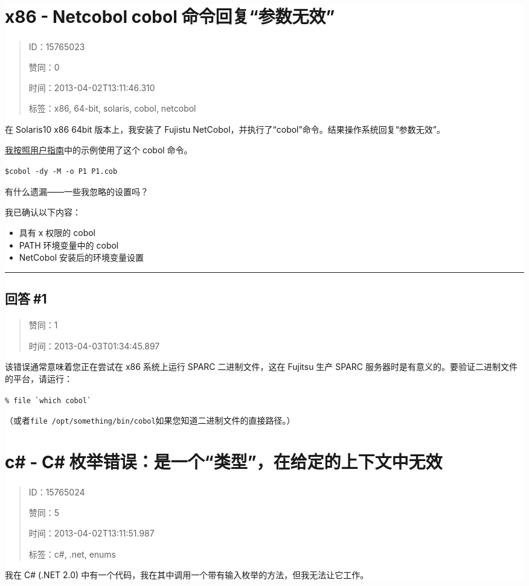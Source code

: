 # x86 - Netcobol cobol 命令回复“参数无效”

> ID：15765023
> 
> 赞同：0
> 
> 时间：2013-04-02T13:11:46.310
> 
> 标签：x86, 64-bit, solaris, cobol, netcobol

在 Solaris10 x86 64bit 版本上，我安装了 Fujistu NetCobol，并执行了“cobol”命令。结果操作系统回复“参数无效”。

[我按照用户指南](http://www.netcobol.com/sites/default/files/documents/NetCOBUsersGuide.pdf)中的示例使用了这个 cobol 命令。

```
$cobol -dy -M -o P1 P1.cob 
```

有什么遗漏——一些我忽略的设置吗？

我已确认以下内容：

*   具有 x 权限的 cobol
*   PATH 环境变量中的 cobol
*   NetCobol 安装后的环境变量设置

* * *

## 回答 #1

> 赞同：1
> 
> 时间：2013-04-03T01:34:45.897

该错误通常意味着您正在尝试在 x86 系统上运行 SPARC 二进制文件，这在 Fujitsu 生产 SPARC 服务器时是有意义的。要验证二进制文件的平台，请运行：

```
% file `which cobol` 
```

（或者`file /opt/something/bin/cobol`如果您知道二进制文件的直接路径。）

# c# - C# 枚举错误：是一个“类型”，在给定的上下文中无效

> ID：15765024
> 
> 赞同：5
> 
> 时间：2013-04-02T13:11:51.987
> 
> 标签：c#, .net, enums

我在 C# (.NET 2.0) 中有一个代码，我在其中调用一个带有输入枚举的方法，但我无法让它工作。
